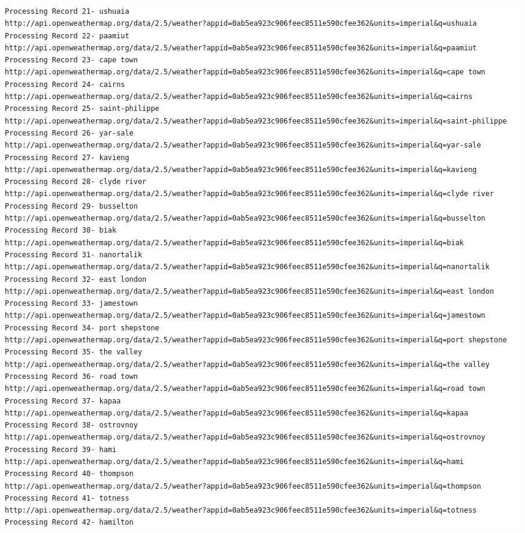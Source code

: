     Processing Record 21- ushuaia
    http://api.openweathermap.org/data/2.5/weather?appid=0ab5ea923c906feec8511e590cfee362&units=imperial&q=ushuaia
    Processing Record 22- paamiut
    http://api.openweathermap.org/data/2.5/weather?appid=0ab5ea923c906feec8511e590cfee362&units=imperial&q=paamiut
    Processing Record 23- cape town
    http://api.openweathermap.org/data/2.5/weather?appid=0ab5ea923c906feec8511e590cfee362&units=imperial&q=cape town
    Processing Record 24- cairns
    http://api.openweathermap.org/data/2.5/weather?appid=0ab5ea923c906feec8511e590cfee362&units=imperial&q=cairns
    Processing Record 25- saint-philippe
    http://api.openweathermap.org/data/2.5/weather?appid=0ab5ea923c906feec8511e590cfee362&units=imperial&q=saint-philippe
    Processing Record 26- yar-sale
    http://api.openweathermap.org/data/2.5/weather?appid=0ab5ea923c906feec8511e590cfee362&units=imperial&q=yar-sale
    Processing Record 27- kavieng
    http://api.openweathermap.org/data/2.5/weather?appid=0ab5ea923c906feec8511e590cfee362&units=imperial&q=kavieng
    Processing Record 28- clyde river
    http://api.openweathermap.org/data/2.5/weather?appid=0ab5ea923c906feec8511e590cfee362&units=imperial&q=clyde river
    Processing Record 29- busselton
    http://api.openweathermap.org/data/2.5/weather?appid=0ab5ea923c906feec8511e590cfee362&units=imperial&q=busselton
    Processing Record 30- biak
    http://api.openweathermap.org/data/2.5/weather?appid=0ab5ea923c906feec8511e590cfee362&units=imperial&q=biak
    Processing Record 31- nanortalik
    http://api.openweathermap.org/data/2.5/weather?appid=0ab5ea923c906feec8511e590cfee362&units=imperial&q=nanortalik
    Processing Record 32- east london
    http://api.openweathermap.org/data/2.5/weather?appid=0ab5ea923c906feec8511e590cfee362&units=imperial&q=east london
    Processing Record 33- jamestown
    http://api.openweathermap.org/data/2.5/weather?appid=0ab5ea923c906feec8511e590cfee362&units=imperial&q=jamestown
    Processing Record 34- port shepstone
    http://api.openweathermap.org/data/2.5/weather?appid=0ab5ea923c906feec8511e590cfee362&units=imperial&q=port shepstone
    Processing Record 35- the valley
    http://api.openweathermap.org/data/2.5/weather?appid=0ab5ea923c906feec8511e590cfee362&units=imperial&q=the valley
    Processing Record 36- road town
    http://api.openweathermap.org/data/2.5/weather?appid=0ab5ea923c906feec8511e590cfee362&units=imperial&q=road town
    Processing Record 37- kapaa
    http://api.openweathermap.org/data/2.5/weather?appid=0ab5ea923c906feec8511e590cfee362&units=imperial&q=kapaa
    Processing Record 38- ostrovnoy
    http://api.openweathermap.org/data/2.5/weather?appid=0ab5ea923c906feec8511e590cfee362&units=imperial&q=ostrovnoy
    Processing Record 39- hami
    http://api.openweathermap.org/data/2.5/weather?appid=0ab5ea923c906feec8511e590cfee362&units=imperial&q=hami
    Processing Record 40- thompson
    http://api.openweathermap.org/data/2.5/weather?appid=0ab5ea923c906feec8511e590cfee362&units=imperial&q=thompson
    Processing Record 41- totness
    http://api.openweathermap.org/data/2.5/weather?appid=0ab5ea923c906feec8511e590cfee362&units=imperial&q=totness
    Processing Record 42- hamilton